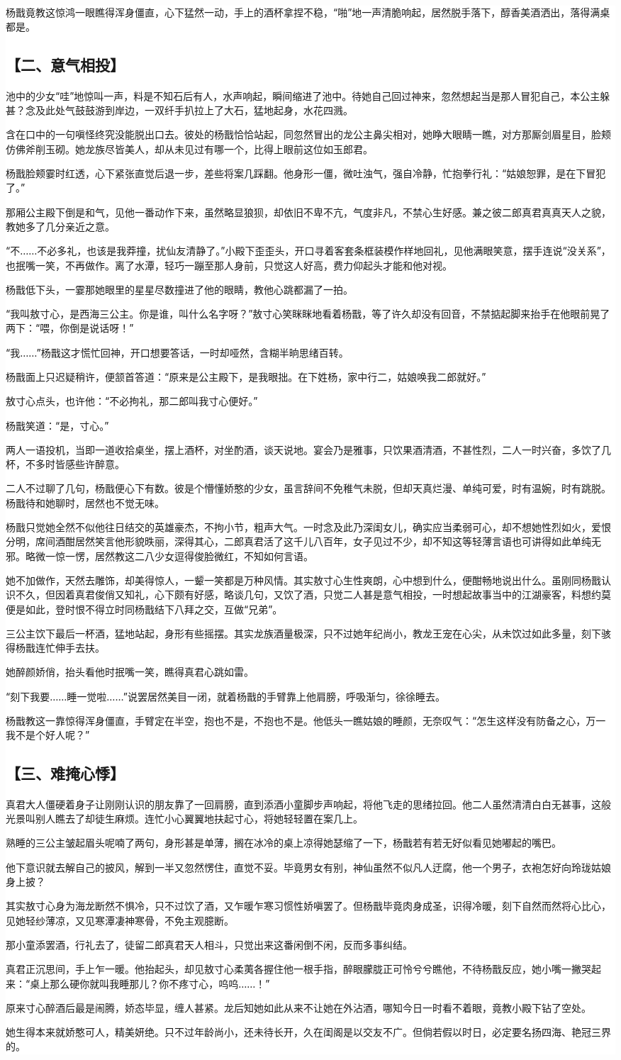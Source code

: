 杨戬竟教这惊鸿一眼瞧得浑身僵直，心下猛然一动，手上的酒杯拿捏不稳，“啪”地一声清脆响起，居然脱手落下，醇香美酒洒出，落得满桌都是。

## 【二、意气相投】

池中的少女“哇”地惊叫一声，料是不知石后有人，水声响起，瞬间缩进了池中。待她自己回过神来，忽然想起当是那人冒犯自己，本公主躲甚？念及此处气鼓鼓游到岸边，一双纤手扒拉上了大石，猛地起身，水花四溅。

含在口中的一句嗔怪终究没能脱出口去。彼处的杨戬恰恰站起，同忽然冒出的龙公主鼻尖相对，她睁大眼睛一瞧，对方那厮剑眉星目，脸颊仿佛斧削玉砌。她龙族尽皆美人，却从未见过有哪一个，比得上眼前这位如玉郎君。

杨戬脸颊霎时红透，心下紧张直觉后退一步，差些将案几踩翻。他身形一僵，微吐浊气，强自冷静，忙抱拳行礼：“姑娘恕罪，是在下冒犯了。”

那厢公主殿下倒是和气，见他一番动作下来，虽然略显狼狈，却依旧不卑不亢，气度非凡，不禁心生好感。兼之彼二郎真君真真天人之貌，教她多了几分亲近之意。

“不……不必多礼，也该是我莽撞，扰仙友清静了。”小殿下歪歪头，开口寻着客套条框装模作样地回礼，见他满眼笑意，摆手连说“没关系”，也抿嘴一笑，不再做作。离了水潭，轻巧一蹦至那人身前，只觉这人好高，费力仰起头才能和他对视。

杨戬低下头，一霎那她眼里的星星尽数撞进了他的眼睛，教他心跳都漏了一拍。

“我叫敖寸心，是西海三公主。你是谁，叫什么名字呀？”敖寸心笑眯眯地看着杨戬，等了许久却没有回音，不禁掂起脚来抬手在他眼前晃了两下：“喂，你倒是说话呀！”

“我……”杨戬这才慌忙回神，开口想要答话，一时却哑然，含糊半晌思绪百转。

杨戬面上只迟疑稍许，便颔首答道：“原来是公主殿下，是我眼拙。在下姓杨，家中行二，姑娘唤我二郎就好。”

敖寸心点头，也许他：“不必拘礼，那二郎叫我寸心便好。”

杨戬笑道：“是，寸心。”

两人一语投机，当即一道收拾桌坐，摆上酒杯，对坐酌酒，谈天说地。宴会乃是雅事，只饮果酒清酒，不甚性烈，二人一时兴奋，多饮了几杯，不多时皆感些许醉意。

二人不过聊了几句，杨戬便心下有数。彼是个懵懂娇憨的少女，虽言辞间不免稚气未脱，但却天真烂漫、单纯可爱，时有温婉，时有跳脱。杨戬待和她聊时，居然也不觉无味。

杨戬只觉她全然不似他往日结交的英雄豪杰，不拘小节，粗声大气。一时念及此乃深闺女儿，确实应当柔弱可心，却不想她性烈如火，爱恨分明，席间酒酣居然笑言他形貌昳丽，深得其心，二郎真君活了这千儿八百年，女子见过不少，却不知这等轻薄言语也可讲得如此单纯无邪。略微一惊一愣，居然教这二八少女逗得俊脸微红，不知如何言语。

她不加做作，天然去雕饰，却美得惊人，一颦一笑都是万种风情。其实敖寸心生性爽朗，心中想到什么，便酣畅地说出什么。虽刚同杨戬认识不久，但因着真君俊俏又知礼，心下颇有好感，略谈几句，又饮了酒，只觉二人甚是意气相投，一时想起故事当中的江湖豪客，料想约莫便是如此，登时恨不得立时同杨戬结下八拜之交，互做“兄弟”。

三公主饮下最后一杯酒，猛地站起，身形有些摇摆。其实龙族酒量极深，只不过她年纪尚小，教龙王宠在心尖，从未饮过如此多量，刻下骇得杨戬连忙伸手去扶。

她醉颜娇俏，抬头看他时抿嘴一笑，瞧得真君心跳如雷。

“刻下我要……睡一觉啦……”说罢居然美目一闭，就着杨戬的手臂靠上他肩膀，呼吸渐匀，徐徐睡去。

杨戬教这一靠惊得浑身僵直，手臂定在半空，抱也不是，不抱也不是。他低头一瞧姑娘的睡颜，无奈叹气：“怎生这样没有防备之心，万一我不是个好人呢？”

## 【三、难掩心悸】

真君大人僵硬着身子让刚刚认识的朋友靠了一回肩膀，直到添酒小童脚步声响起，将他飞走的思绪拉回。他二人虽然清清白白无甚事，这般光景叫别人瞧去了却徒生麻烦。连忙小心翼翼地扶起寸心，将她轻轻置在案几上。

熟睡的三公主皱起眉头呢喃了两句，身形甚是单薄，搁在冰冷的桌上凉得她瑟缩了一下，杨戬若有若无好似看见她嘟起的嘴巴。

他下意识就去解自己的披风，解到一半又忽然愣住，直觉不妥。毕竟男女有别，神仙虽然不似凡人迂腐，他一个男子，衣袍怎好向玲珑姑娘身上披？

其实敖寸心身为海龙断然不惧冷，只不过饮了酒，又乍暖乍寒习惯性娇嗔罢了。但杨戬毕竟肉身成圣，识得冷暖，刻下自然而然将心比心，见她轻纱薄凉，又见寒潭凄神寒骨，不免主观臆断。

那小童添罢酒，行礼去了，徒留二郎真君天人相斗，只觉出来这番闲倒不闲，反而多事纠结。

真君正沉思间，手上乍一暖。他抬起头，却见敖寸心柔荑各握住他一根手指，醉眼朦胧正可怜兮兮瞧他，不待杨戬反应，她小嘴一撇哭起来：“桌上那么硬你就叫我睡那儿？你不疼寸心，呜呜……！”

原来寸心醉酒后最是闹腾，娇态毕显，缠人甚紧。龙后知她如此从来不让她在外沾酒，哪知今日一时看不着眼，竟教小殿下钻了空处。

她生得本来就娇憨可人，精美妍绝。只不过年龄尚小，还未待长开，久在闺阁是以交友不广。但倘若假以时日，必定要名扬四海、艳冠三界的。
